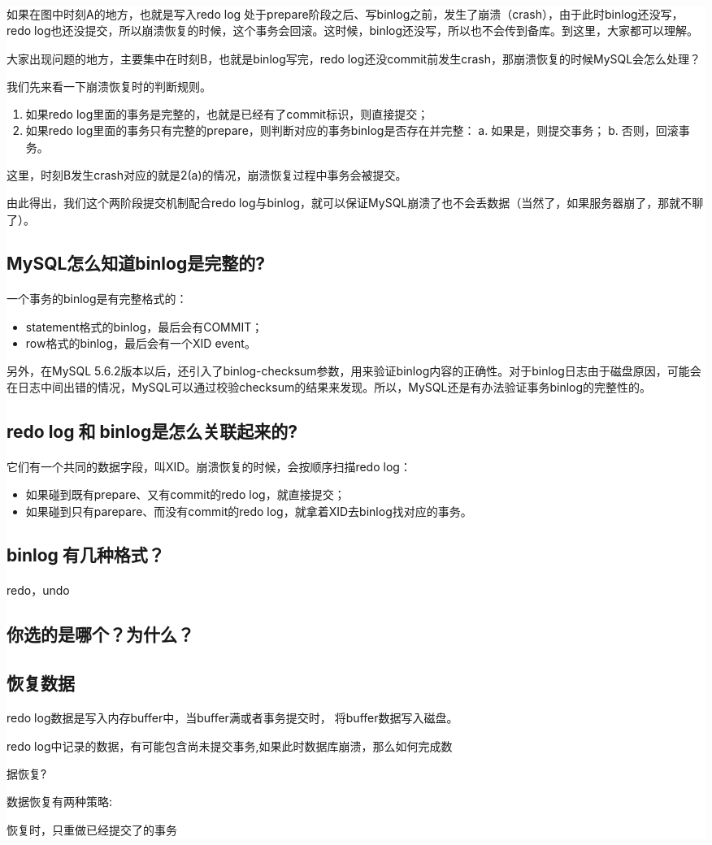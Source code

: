 如果在图中时刻A的地方，也就是写入redo log 处于prepare阶段之后、写binlog之前，发生了崩溃（crash），由于此时binlog还没写，redo log也还没提交，所以崩溃恢复的时候，这个事务会回滚。这时候，binlog还没写，所以也不会传到备库。到这里，大家都可以理解。

大家出现问题的地方，主要集中在时刻B，也就是binlog写完，redo log还没commit前发生crash，那崩溃恢复的时候MySQL会怎么处理？

我们先来看一下崩溃恢复时的判断规则。

1. 如果redo log里面的事务是完整的，也就是已经有了commit标识，则直接提交；
2. 如果redo log里面的事务只有完整的prepare，则判断对应的事务binlog是否存在并完整：
   a. 如果是，则提交事务；
   b. 否则，回滚事务。

这里，时刻B发生crash对应的就是2(a)的情况，崩溃恢复过程中事务会被提交。

由此得出，我们这个两阶段提交机制配合redo log与binlog，就可以保证MySQL崩溃了也不会丢数据（当然了，如果服务器崩了，那就不聊了）。

## MySQL怎么知道binlog是完整的?

一个事务的binlog是有完整格式的：

- statement格式的binlog，最后会有COMMIT；
- row格式的binlog，最后会有一个XID event。

另外，在MySQL 5.6.2版本以后，还引入了binlog-checksum参数，用来验证binlog内容的正确性。对于binlog日志由于磁盘原因，可能会在日志中间出错的情况，MySQL可以通过校验checksum的结果来发现。所以，MySQL还是有办法验证事务binlog的完整性的。

## redo log 和 binlog是怎么关联起来的?

它们有一个共同的数据字段，叫XID。崩溃恢复的时候，会按顺序扫描redo log：

- 如果碰到既有prepare、又有commit的redo log，就直接提交；
- 如果碰到只有parepare、而没有commit的redo log，就拿着XID去binlog找对应的事务。

## binlog 有几种格式？

redo，undo



## 你选的是哪个？为什么？



## 恢复数据

redo log数据是写入内存buffer中，当buffer满或者事务提交时， 将buffer数据写入磁盘。

redo log中记录的数据，有可能包含尚未提交事务,如果此时数据库崩溃，那么如何完成数

据恢复?



数据恢复有两种策略:

恢复时，只重做已经提交了的事务


